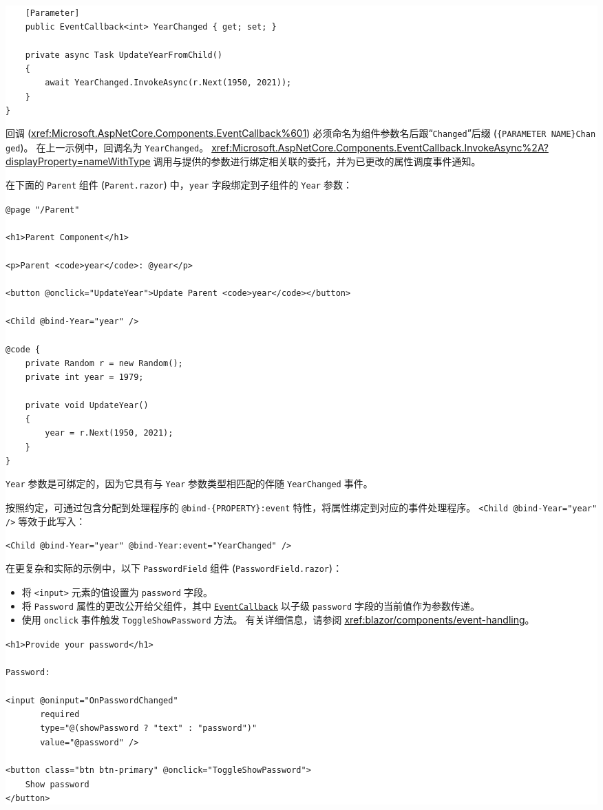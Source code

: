 ```razor
    [Parameter]
    public EventCallback<int> YearChanged { get; set; }

    private async Task UpdateYearFromChild()
    {
        await YearChanged.InvokeAsync(r.Next(1950, 2021));
    }
}
```

回调 (<xref:Microsoft.AspNetCore.Components.EventCallback%601>) 必须命名为组件参数名后跟“`Changed`”后缀 (`{PARAMETER NAME}Changed`)。 在上一示例中，回调名为 `YearChanged`。 <xref:Microsoft.AspNetCore.Components.EventCallback.InvokeAsync%2A?displayProperty=nameWithType> 调用与提供的参数进行绑定相关联的委托，并为已更改的属性调度事件通知。

在下面的 `Parent` 组件 (`Parent.razor`) 中，`year` 字段绑定到子组件的 `Year` 参数：

```razor
@page "/Parent"

<h1>Parent Component</h1>

<p>Parent <code>year</code>: @year</p>

<button @onclick="UpdateYear">Update Parent <code>year</code></button>

<Child @bind-Year="year" />

@code {
    private Random r = new Random();
    private int year = 1979;

    private void UpdateYear()
    {
        year = r.Next(1950, 2021);
    }
}
```

`Year` 参数是可绑定的，因为它具有与 `Year` 参数类型相匹配的伴随 `YearChanged` 事件。

按照约定，可通过包含分配到处理程序的 `@bind-{PROPERTY}:event` 特性，将属性绑定到对应的事件处理程序。 `<Child @bind-Year="year" />` 等效于此写入：

```razor
<Child @bind-Year="year" @bind-Year:event="YearChanged" />
```

在更复杂和实际的示例中，以下 `PasswordField` 组件 (`PasswordField.razor`)：

* 将 `<input>` 元素的值设置为 `password` 字段。
* 将 `Password` 属性的更改公开给父组件，其中 [`EventCallback`](xref:blazor/components/event-handling#eventcallback) 以子级 `password` 字段的当前值作为参数传递。
* 使用 `onclick` 事件触发 `ToggleShowPassword` 方法。 有关详细信息，请参阅 <xref:blazor/components/event-handling>。

```razor
<h1>Provide your password</h1>

Password:

<input @oninput="OnPasswordChanged" 
       required 
       type="@(showPassword ? "text" : "password")" 
       value="@password" />

<button class="btn btn-primary" @onclick="ToggleShowPassword">
    Show password
</button>

```